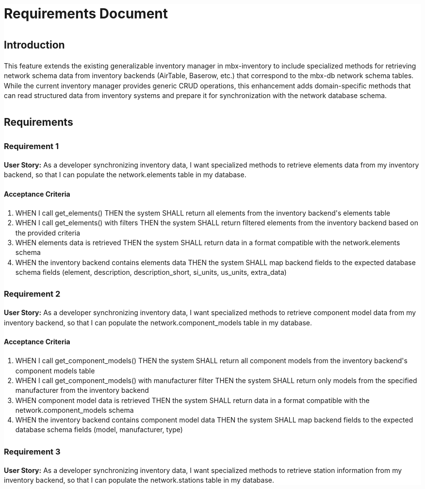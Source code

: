 # Requirements Document

## Introduction

This feature extends the existing generalizable inventory manager in mbx-inventory to include specialized methods for retrieving network schema data from inventory backends (AirTable, Baserow, etc.) that correspond to the mbx-db network schema tables. While the current inventory manager provides generic CRUD operations, this enhancement adds domain-specific methods that can read structured data from inventory systems and prepare it for synchronization with the network database schema.

## Requirements

### Requirement 1

**User Story:** As a developer synchronizing inventory data, I want specialized methods to retrieve elements data from my inventory backend, so that I can populate the network.elements table in my database.

#### Acceptance Criteria

1. WHEN I call get_elements() THEN the system SHALL return all elements from the inventory backend's elements table
2. WHEN I call get_elements() with filters THEN the system SHALL return filtered elements from the inventory backend based on the provided criteria
3. WHEN elements data is retrieved THEN the system SHALL return data in a format compatible with the network.elements schema
4. WHEN the inventory backend contains elements data THEN the system SHALL map backend fields to the expected database schema fields (element, description, description_short, si_units, us_units, extra_data)

### Requirement 2

**User Story:** As a developer synchronizing inventory data, I want specialized methods to retrieve component model data from my inventory backend, so that I can populate the network.component_models table in my database.

#### Acceptance Criteria

1. WHEN I call get_component_models() THEN the system SHALL return all component models from the inventory backend's component models table
2. WHEN I call get_component_models() with manufacturer filter THEN the system SHALL return only models from the specified manufacturer from the inventory backend
3. WHEN component model data is retrieved THEN the system SHALL return data in a format compatible with the network.component_models schema
4. WHEN the inventory backend contains component model data THEN the system SHALL map backend fields to the expected database schema fields (model, manufacturer, type)

### Requirement 3

**User Story:** As a developer synchronizing inventory data, I want specialized methods to retrieve station information from my inventory backend, so that I can populate the network.stations table in my database.
